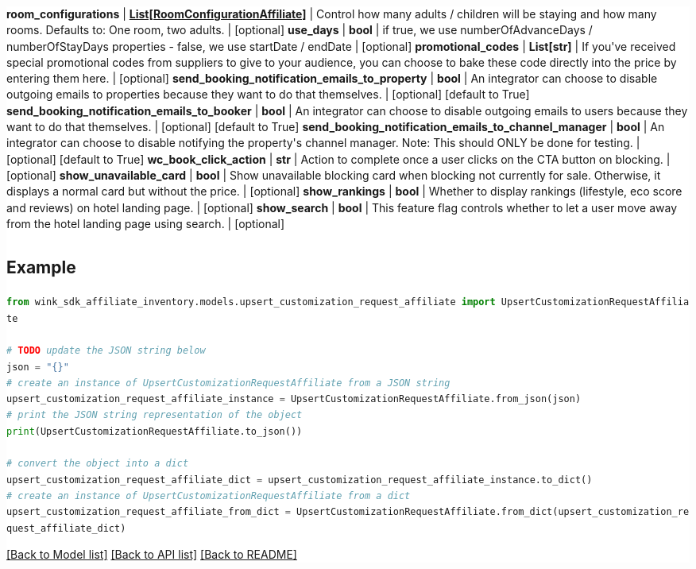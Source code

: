 **room_configurations** | [**List[RoomConfigurationAffiliate]**](RoomConfigurationAffiliate.md) | Control how many adults / children will be staying and how many rooms. Defaults to: One room, two adults. | [optional] 
**use_days** | **bool** | if true, we use numberOfAdvanceDays / numberOfStayDays properties - false, we use startDate / endDate | [optional] 
**promotional_codes** | **List[str]** | If you&#39;ve received special promotional codes from suppliers to give to your audience, you can choose to bake these code directly into the price by entering them here. | [optional] 
**send_booking_notification_emails_to_property** | **bool** | An integrator can choose to disable outgoing emails to properties because they want to do that themselves. | [optional] [default to True]
**send_booking_notification_emails_to_booker** | **bool** | An integrator can choose to disable outgoing emails to users because they want to do that themselves. | [optional] [default to True]
**send_booking_notification_emails_to_channel_manager** | **bool** | An integrator can choose to disable notifying the property&#39;s channel manager. Note: This should ONLY be done for testing. | [optional] [default to True]
**wc_book_click_action** | **str** | Action to complete once a user clicks on the CTA button on blocking. | [optional] 
**show_unavailable_card** | **bool** | Show unavailable blocking card when blocking not currently for sale. Otherwise, it displays a normal card but without the price. | [optional] 
**show_rankings** | **bool** | Whether to display rankings (lifestyle, eco score and reviews) on hotel landing page. | [optional] 
**show_search** | **bool** | This feature flag controls whether to let a user move away from the hotel landing page using search. | [optional] 

## Example

```python
from wink_sdk_affiliate_inventory.models.upsert_customization_request_affiliate import UpsertCustomizationRequestAffiliate

# TODO update the JSON string below
json = "{}"
# create an instance of UpsertCustomizationRequestAffiliate from a JSON string
upsert_customization_request_affiliate_instance = UpsertCustomizationRequestAffiliate.from_json(json)
# print the JSON string representation of the object
print(UpsertCustomizationRequestAffiliate.to_json())

# convert the object into a dict
upsert_customization_request_affiliate_dict = upsert_customization_request_affiliate_instance.to_dict()
# create an instance of UpsertCustomizationRequestAffiliate from a dict
upsert_customization_request_affiliate_from_dict = UpsertCustomizationRequestAffiliate.from_dict(upsert_customization_request_affiliate_dict)
```
[[Back to Model list]](../README.md#documentation-for-models) [[Back to API list]](../README.md#documentation-for-api-endpoints) [[Back to README]](../README.md)


